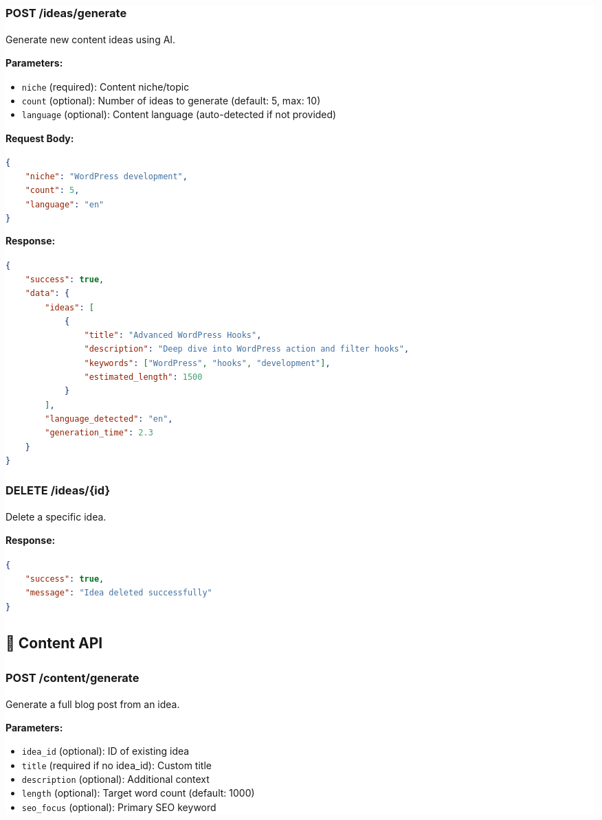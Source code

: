 ### POST /ideas/generate
Generate new content ideas using AI.

**Parameters:**
- `niche` (required): Content niche/topic
- `count` (optional): Number of ideas to generate (default: 5, max: 10)
- `language` (optional): Content language (auto-detected if not provided)

**Request Body:**
```json
{
    "niche": "WordPress development",
    "count": 5,
    "language": "en"
}
```

**Response:**
```json
{
    "success": true,
    "data": {
        "ideas": [
            {
                "title": "Advanced WordPress Hooks",
                "description": "Deep dive into WordPress action and filter hooks",
                "keywords": ["WordPress", "hooks", "development"],
                "estimated_length": 1500
            }
        ],
        "language_detected": "en",
        "generation_time": 2.3
    }
}
```

### DELETE /ideas/{id}
Delete a specific idea.

**Response:**
```json
{
    "success": true,
    "message": "Idea deleted successfully"
}
```

## 📄 Content API

### POST /content/generate
Generate a full blog post from an idea.

**Parameters:**
- `idea_id` (optional): ID of existing idea
- `title` (required if no idea_id): Custom title
- `description` (optional): Additional context
- `length` (optional): Target word count (default: 1000)
- `seo_focus` (optional): Primary SEO keyword
